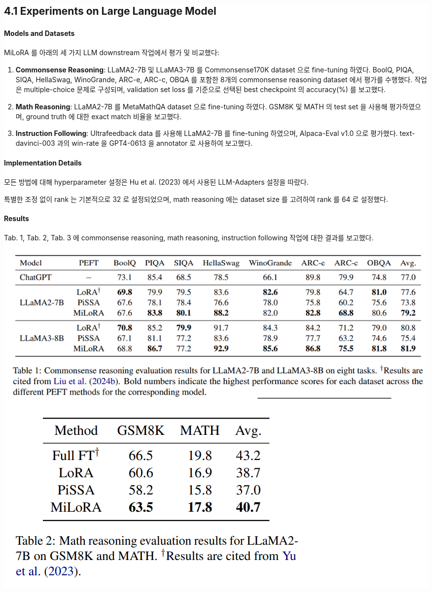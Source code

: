 ## 4.1 Experiments on Large Language Model  

#### Models and Datasets  

MiLoRA 를 아래의 세 가지 LLM downstream 작업에서 평가 및 비교했다:  

1. **Commonsense Reasoning**: LLaMA2-7B 및 LLaMA3-7B 를 Commonsense170K dataset 으로 fine-tuning 하였다. BoolQ, PIQA, SIQA, HellaSwag, WinoGrande, ARC-e, ARC-c, OBQA 를 포함한 8개의 commonsense reasoning dataset 에서 평가를 수행했다. 작업은 multiple-choice 문제로 구성되며, validation set loss 를 기준으로 선택된 best checkpoint 의 accuracy(%) 를 보고했다.  

2. **Math Reasoning**: LLaMA2-7B 를 MetaMathQA dataset 으로 fine-tuning 하였다. GSM8K 및 MATH 의 test set 을 사용해 평가하였으며, ground truth 에 대한 exact match 비율을 보고했다.  

3. **Instruction Following**: Ultrafeedback data 를 사용해 LLaMA2-7B 를 fine-tuning 하였으며, Alpaca-Eval v1.0 으로 평가했다. text-davinci-003 과의 win-rate 을 GPT4-0613 을 annotator 로 사용하여 보고했다.  

#### Implementation Details  

모든 방법에 대해 hyperparameter 설정은 Hu et al. (2023) 에서 사용된 LLM-Adapters 설정을 따랐다.

특별한 조정 없이 rank 는 기본적으로 32 로 설정되었으며, math reasoning 에는 dataset size 를 고려하여 rank 를 64 로 설정했다.  

#### Results  

Tab. 1, Tab. 2, Tab. 3 에 commonsense reasoning, math reasoning, instruction following 작업에 대한 결과를 보고했다.  

![Table 1](image-254.png)

![Table 2](image-255.png)

